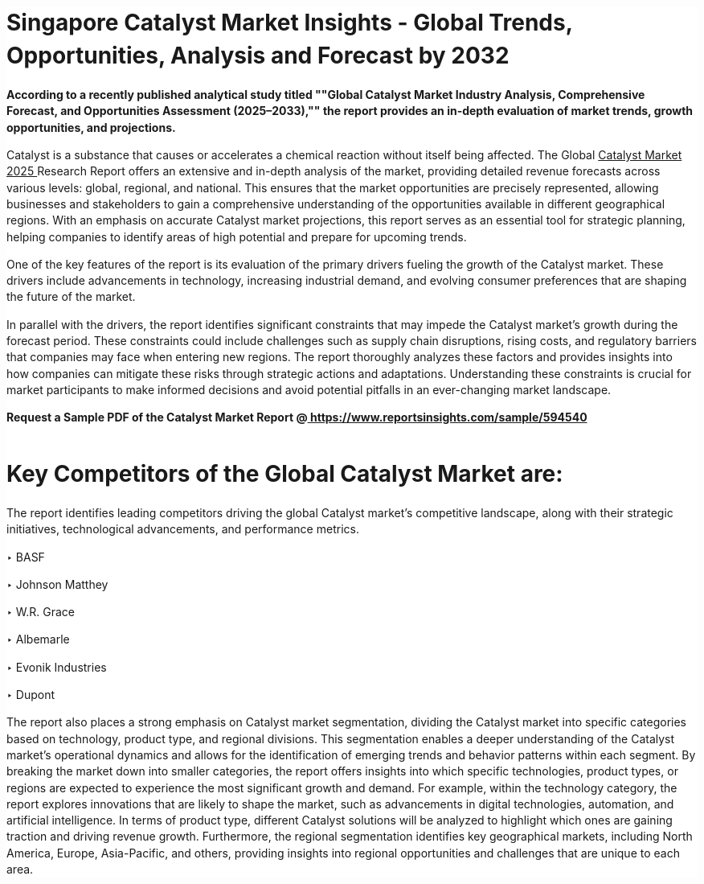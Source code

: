 # Singapore Catalyst Market Insights - Global Trends, Opportunities, Analysis and Forecast by 2032

<strong>According to a recently published analytical study titled ""Global Catalyst Market Industry Analysis, Comprehensive Forecast, and Opportunities Assessment (2025–2033),"" the report provides an in-depth evaluation of market trends, growth opportunities, and projections.</strong>

Catalyst is a substance that causes or accelerates a chemical reaction without itself being affected. The Global <a href=https://www.reportsinsights.com/sample/594540>Catalyst Market 2025 </a> Research Report offers an extensive and in-depth analysis of the market, providing detailed revenue forecasts across various levels: global, regional, and national. This ensures that the market opportunities are precisely represented, allowing businesses and stakeholders to gain a comprehensive understanding of the opportunities available in different geographical regions. With an emphasis on accurate Catalyst market projections, this report serves as an essential tool for strategic planning, helping companies to identify areas of high potential and prepare for upcoming trends.

One of the key features of the report is its evaluation of the primary drivers fueling the growth of the Catalyst market. These drivers include advancements in technology, increasing industrial demand, and evolving consumer preferences that are shaping the future of the market. 

In parallel with the drivers, the report identifies significant constraints that may impede the Catalyst market’s growth during the forecast period. These constraints could include challenges such as supply chain disruptions, rising costs, and regulatory barriers that companies may face when entering new regions. The report thoroughly analyzes these factors and provides insights into how companies can mitigate these risks through strategic actions and adaptations. Understanding these constraints is crucial for market participants to make informed decisions and avoid potential pitfalls in an ever-changing market landscape.

<strong>Request a Sample PDF of the Catalyst Market Report </strong><strong>@<a href=https://www.reportsinsights.com/sample/594540> https://www.reportsinsights.com/sample/594540</a></strong></font>

# <strong>Key Competitors of the Global Catalyst Market are:</strong>

The report identifies leading competitors driving the global Catalyst market’s competitive landscape, along with their strategic initiatives, technological advancements, and performance metrics.

‣ BASF

‣ Johnson Matthey

‣ W.R. Grace

‣ Albemarle

‣ Evonik Industries

‣ Dupont

The report also places a strong emphasis on Catalyst market segmentation, dividing the Catalyst market into specific categories based on technology, product type, and regional divisions. This segmentation enables a deeper understanding of the Catalyst market’s operational dynamics and allows for the identification of emerging trends and behavior patterns within each segment. By breaking the market down into smaller categories, the report offers insights into which specific technologies, product types, or regions are expected to experience the most significant growth and demand. For example, within the technology category, the report explores innovations that are likely to shape the market, such as advancements in digital technologies, automation, and artificial intelligence. In terms of product type, different Catalyst solutions will be analyzed to highlight which ones are gaining traction and driving revenue growth. Furthermore, the regional segmentation identifies key geographical markets, including North America, Europe, Asia-Pacific, and others, providing insights into regional opportunities and challenges that are unique to each area.
